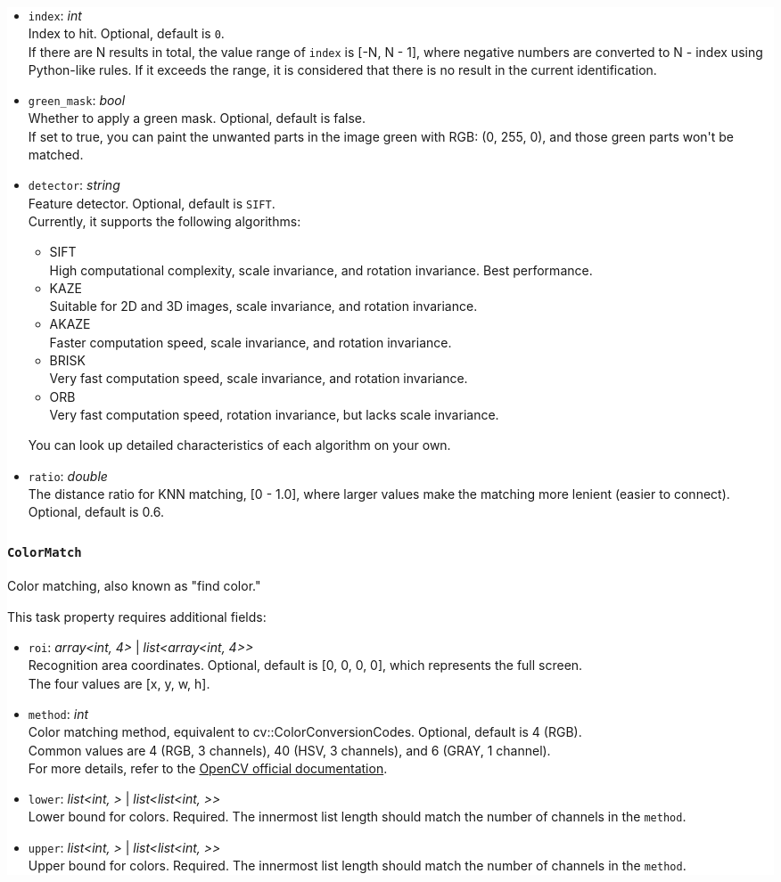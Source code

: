 - `index`: *int*  
    Index to hit. Optional, default is `0`.  
    If there are N results in total, the value range of `index` is [-N, N - 1], where negative numbers are converted to N - index using Python-like rules. If it exceeds the range, it is considered that there is no result in the current identification.

- `green_mask`: *bool*  
    Whether to apply a green mask. Optional, default is false.  
    If set to true, you can paint the unwanted parts in the image green with RGB: (0, 255, 0), and those green parts won't be matched.

- `detector`: *string*  
    Feature detector. Optional, default is `SIFT`.  
    Currently, it supports the following algorithms:

  - SIFT  
    High computational complexity, scale invariance, and rotation invariance. Best performance.
  - KAZE  
    Suitable for 2D and 3D images, scale invariance, and rotation invariance.
  - AKAZE  
    Faster computation speed, scale invariance, and rotation invariance.
  - BRISK  
    Very fast computation speed, scale invariance, and rotation invariance.
  - ORB  
    Very fast computation speed, rotation invariance, but lacks scale invariance.

  You can look up detailed characteristics of each algorithm on your own.

- `ratio`: *double*  
    The distance ratio for KNN matching, [0 - 1.0], where larger values make the matching more lenient (easier to connect). Optional, default is 0.6.

### `ColorMatch`

Color matching, also known as "find color."

This task property requires additional fields:

- `roi`: *array<int, 4>* | *list<array<int, 4>>*  
    Recognition area coordinates. Optional, default is [0, 0, 0, 0], which represents the full screen.  
    The four values are [x, y, w, h].

- `method`: *int*  
    Color matching method, equivalent to cv::ColorConversionCodes. Optional, default is 4 (RGB).  
    Common values are 4 (RGB, 3 channels), 40 (HSV, 3 channels), and 6 (GRAY, 1 channel).  
    For more details, refer to the [OpenCV official documentation](https://docs.opencv.org/4.x/d8/d01/group__imgproc__color__conversions.html).

- `lower`: *list<int, >* | *list<list<int, >>*  
    Lower bound for colors. Required. The innermost list length should match the number of channels in the `method`.

- `upper`: *list<int, >* | *list<list<int, >>*  
    Upper bound for colors. Required. The innermost list length should match the number of channels in the `method`.
